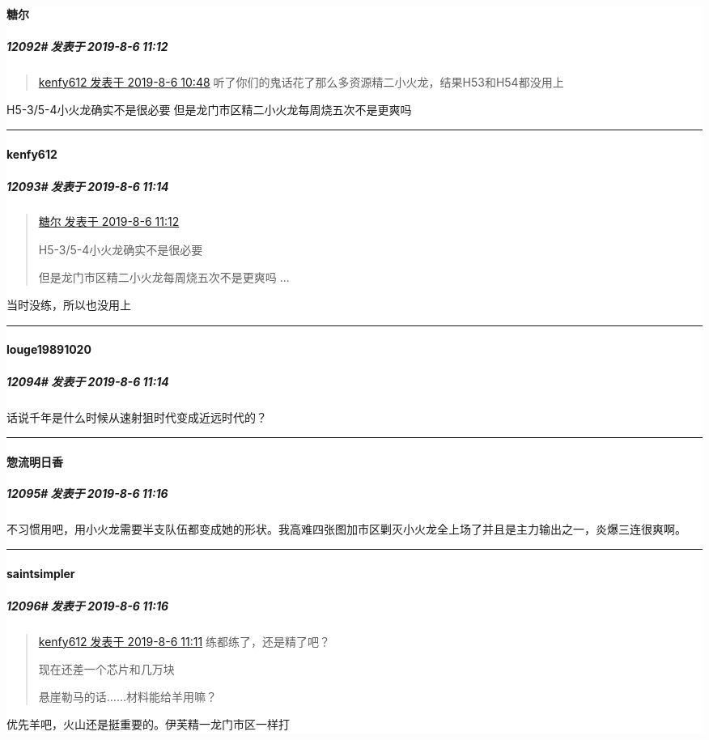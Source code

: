####  糖尔  
##### 12092#       发表于 2019-8-6 11:12


<blockquote><a href="httphttps://bbs.saraba1st.com/2b/forum.php?mod=redirect&amp;goto=findpost&amp;pid=44809505&amp;ptid=1574123" target="_blank">kenfy612 发表于 2019-8-6 10:48</a>
听了你们的鬼话花了那么多资源精二小火龙，结果H53和H54都没用上</blockquote>
H5-3/5-4小火龙确实不是很必要
但是龙门市区精二小火龙每周烧五次不是更爽吗


-----

####  kenfy612  
##### 12093#       发表于 2019-8-6 11:14


<blockquote><a href="httphttps://bbs.saraba1st.com/2b/forum.php?mod=redirect&amp;goto=findpost&amp;pid=44809806&amp;ptid=1574123" target="_blank">糖尔 发表于 2019-8-6 11:12</a>

H5-3/5-4小火龙确实不是很必要

但是龙门市区精二小火龙每周烧五次不是更爽吗 ...</blockquote>
当时没练，所以也没用上


-----

####  louge19891020  
##### 12094#       发表于 2019-8-6 11:14


话说千年是什么时候从速射狙时代变成近远时代的？


-----

####  惣流明日香  
##### 12095#       发表于 2019-8-6 11:16


不习惯用吧，用小火龙需要半支队伍都变成她的形状。我高难四张图加市区剿灭小火龙全上场了并且是主力输出之一，炎爆三连很爽啊。


-----

####  saintsimpler  
##### 12096#       发表于 2019-8-6 11:16


<blockquote><a href="httphttps://bbs.saraba1st.com/2b/forum.php?mod=redirect&amp;goto=findpost&amp;pid=44809796&amp;ptid=1574123" target="_blank">kenfy612 发表于 2019-8-6 11:11</a>
练都练了，还是精了吧？

现在还差一个芯片和几万块

悬崖勒马的话……材料能给羊用嘛？</blockquote>
优先羊吧，火山还是挺重要的。伊芙精一龙门市区一样打
